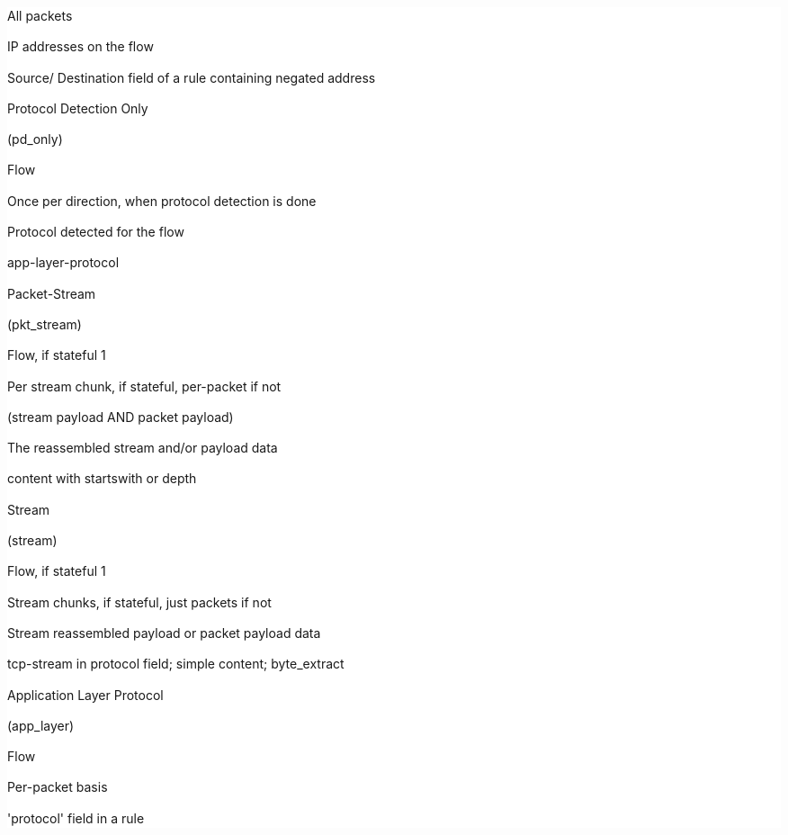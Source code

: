 
All packets
	

IP addresses on the flow
	

Source/ Destination field of a rule containing negated address

Protocol Detection Only

(pd_only)
	

Flow
	

Once per direction, when protocol detection is done
	

Protocol detected for the flow
	

app-layer-protocol

Packet-Stream

(pkt_stream)
	

Flow, if stateful 1
	

Per stream chunk, if stateful, per-packet if not

(stream payload AND packet payload)
	

The reassembled stream and/or payload data
	

content with startswith or depth

Stream

(stream)
	

Flow, if stateful 1
	

Stream chunks, if stateful, just packets if not
	

Stream reassembled payload or packet payload data
	

tcp-stream in protocol field; simple content; byte_extract

Application Layer Protocol

(app_layer)
	

Flow
	

Per-packet basis
	

'protocol' field in a rule
	